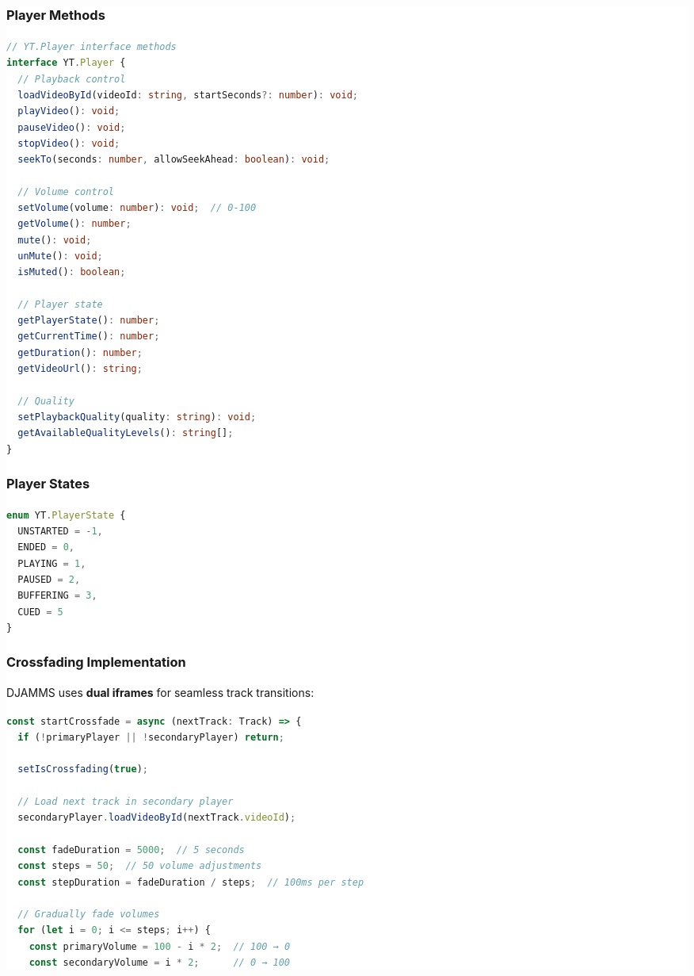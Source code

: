 ### **Player Methods**

```typescript
// YT.Player interface methods
interface YT.Player {
  // Playback control
  loadVideoById(videoId: string, startSeconds?: number): void;
  playVideo(): void;
  pauseVideo(): void;
  stopVideo(): void;
  seekTo(seconds: number, allowSeekAhead: boolean): void;

  // Volume control
  setVolume(volume: number): void;  // 0-100
  getVolume(): number;
  mute(): void;
  unMute(): void;
  isMuted(): boolean;

  // Player state
  getPlayerState(): number;
  getCurrentTime(): number;
  getDuration(): number;
  getVideoUrl(): string;

  // Quality
  setPlaybackQuality(quality: string): void;
  getAvailableQualityLevels(): string[];
}
```

### **Player States**

```typescript
enum YT.PlayerState {
  UNSTARTED = -1,
  ENDED = 0,
  PLAYING = 1,
  PAUSED = 2,
  BUFFERING = 3,
  CUED = 5
}
```

### **Crossfading Implementation**

DJAMMS uses **dual iframes** for seamless track transitions:

```typescript
const startCrossfade = async (nextTrack: Track) => {
  if (!primaryPlayer || !secondaryPlayer) return;

  setIsCrossfading(true);

  // Load next track in secondary player
  secondaryPlayer.loadVideoById(nextTrack.videoId);

  const fadeDuration = 5000;  // 5 seconds
  const steps = 50;  // 50 volume adjustments
  const stepDuration = fadeDuration / steps;  // 100ms per step

  // Gradually fade volumes
  for (let i = 0; i <= steps; i++) {
    const primaryVolume = 100 - i * 2;  // 100 → 0
    const secondaryVolume = i * 2;      // 0 → 100
```